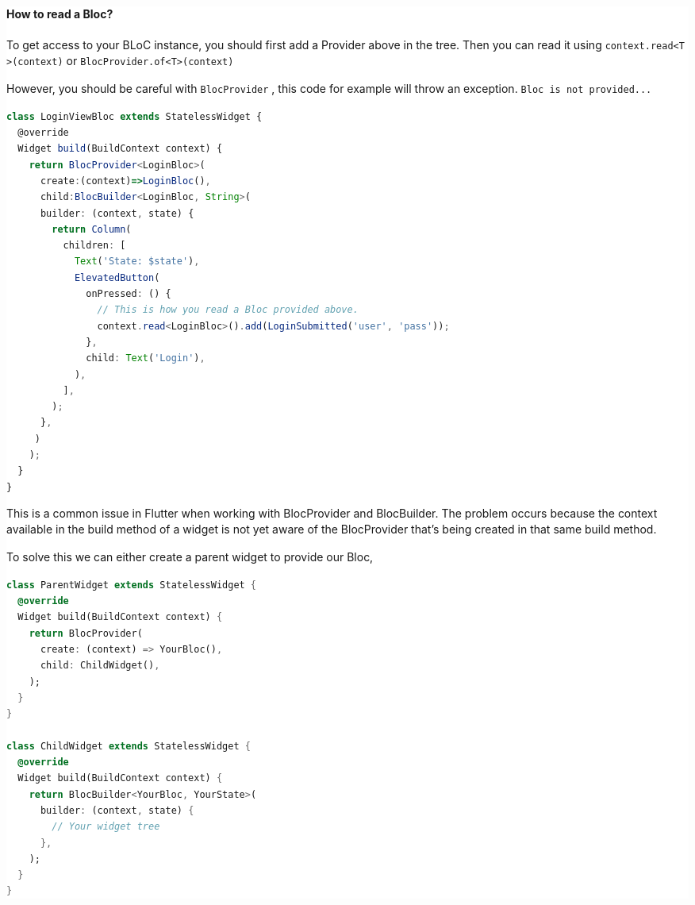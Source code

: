 
#### How to read a Bloc?

To get access to your BLoC instance, you should first add a Provider above in the tree. Then you can read it using `context.read<T>(context)` or `BlocProvider.of<T>(context)`

However, you should be careful with `BlocProvider` , this code for example will throw an exception. `Bloc is not provided...`

```typescript
class LoginViewBloc extends StatelessWidget {
  @override
  Widget build(BuildContext context) {
    return BlocProvider<LoginBloc>(
      create:(context)=>LoginBloc(),
      child:BlocBuilder<LoginBloc, String>(
      builder: (context, state) {
        return Column(
          children: [
            Text('State: $state'),
            ElevatedButton(
              onPressed: () {
                // This is how you read a Bloc provided above. 
                context.read<LoginBloc>().add(LoginSubmitted('user', 'pass'));
              },
              child: Text('Login'),
            ),
          ],
        );
      },
     )
    );
  }
}
```

This is a common issue in Flutter when working with BlocProvider and BlocBuilder. The problem occurs because the context available in the build method of a widget is not yet aware of the BlocProvider that’s being created in that same build method.

To solve this we can either create a parent widget to provide our Bloc,

```dart
class ParentWidget extends StatelessWidget {
  @override
  Widget build(BuildContext context) {
    return BlocProvider(
      create: (context) => YourBloc(),
      child: ChildWidget(),
    );
  }
}

class ChildWidget extends StatelessWidget {
  @override
  Widget build(BuildContext context) {
    return BlocBuilder<YourBloc, YourState>(
      builder: (context, state) {
        // Your widget tree
      },
    );
  }
}
```
